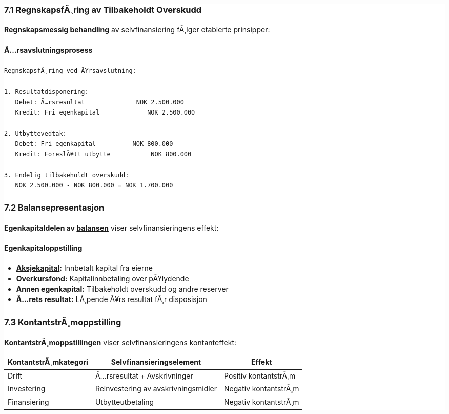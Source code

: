 ### 7.1 RegnskapsfÃ¸ring av Tilbakeholdt Overskudd

**Regnskapsmessig behandling** av selvfinansiering fÃ¸lger etablerte prinsipper:

#### Ã…rsavslutningsprosess
```
RegnskapsfÃ¸ring ved Ã¥rsavslutning:

1. Resultatdisponering:
   Debet: Ã…rsresultat              NOK 2.500.000
   Kredit: Fri egenkapital             NOK 2.500.000

2. Utbyttevedtak:
   Debet: Fri egenkapital          NOK 800.000
   Kredit: ForeslÃ¥tt utbytte           NOK 800.000

3. Endelig tilbakeholdt overskudd:
   NOK 2.500.000 - NOK 800.000 = NOK 1.700.000
```

### 7.2 Balansepresentasjon

**Egenkapitaldelen av [balansen](/blogs/regnskap/hva-er-balanse "Hva er Balanse i Regnskap? Komplett Guide til Balansens Oppbygging og Funksjon")** viser selvfinansieringens effekt:

#### Egenkapitaloppstilling
* **[Aksjekapital](/blogs/regnskap/hva-er-aksjekapital "Hva er Aksjekapital? Betydning og RegnskapsfÃ¸ring"):** Innbetalt kapital fra eierne
* **Overkursfond:** Kapitalinnbetaling over pÃ¥lydende
* **Annen egenkapital:** Tilbakeholdt overskudd og andre reserver
* **Ã…rets resultat:** LÃ¸pende Ã¥rs resultat fÃ¸r disposisjon

### 7.3 KontantstrÃ¸moppstilling

**[KontantstrÃ¸moppstillingen](/blogs/regnskap/hva-er-kontantstrm "Hva er KontantstrÃ¸m? Analyse og Styring av KontantstrÃ¸mmer")** viser selvfinansieringens kontanteffekt:

| **KontantstrÃ¸mkategori** | **Selvfinansieringselement** | **Effekt** |
|-------------------------|----------------------------|-----------|
| Drift | Ã…rsresultat + Avskrivninger | Positiv kontantstrÃ¸m |
| Investering | Reinvestering av avskrivningsmidler | Negativ kontantstrÃ¸m |
| Finansiering | Utbytteutbetaling | Negativ kontantstrÃ¸m |
